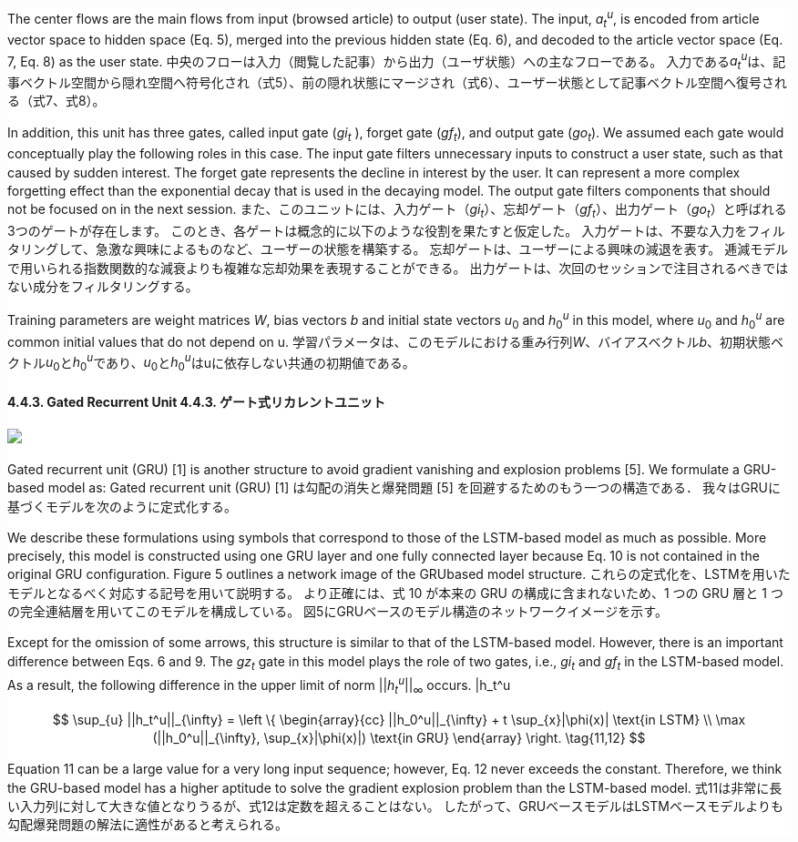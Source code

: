 The center flows are the main flows from input (browsed article) to output (user state). The input, $a^u_t$, is encoded from article vector space to hidden space (Eq. 5), merged into the previous hidden state (Eq. 6), and decoded to the article vector space (Eq. 7, Eq. 8) as the user state.
中央のフローは入力（閲覧した記事）から出力（ユーザ状態）への主なフローである。 入力である$a^u_t$は、記事ベクトル空間から隠れ空間へ符号化され（式5）、前の隠れ状態にマージされ（式6）、ユーザー状態として記事ベクトル空間へ復号される（式7、式8）。

In addition, this unit has three gates, called input gate ($gi_t$ ), forget gate ($gf_t$), and output gate ($go_t$). We assumed each gate would conceptually play the following roles in this case. The input gate filters unnecessary inputs to construct a user state, such as that caused by sudden interest. The forget gate represents the decline in interest by the user. It can represent a more complex forgetting effect than the exponential decay that is used in the decaying model. The output gate filters components that should not be focused on in the next session.
また、このユニットには、入力ゲート（$gi_t$）、忘却ゲート（$gf_t$）、出力ゲート（$go_t$）と呼ばれる3つのゲートが存在します。 このとき、各ゲートは概念的に以下のような役割を果たすと仮定した。 入力ゲートは、不要な入力をフィルタリングして、急激な興味によるものなど、ユーザーの状態を構築する。 忘却ゲートは、ユーザーによる興味の減退を表す。 逓減モデルで用いられる指数関数的な減衰よりも複雑な忘却効果を表現することができる。 出力ゲートは、次回のセッションで注目されるべきではない成分をフィルタリングする。

Training parameters are weight matrices $W$, bias vectors $b$ and initial state vectors $u_0$ and $h^u_0$ in this model, where $u_0$ and $h^u_0$ are common initial values that do not depend on u.
学習パラメータは、このモデルにおける重み行列$W$、バイアスベクトル$b$、初期状態ベクトル$u_0$と$h^u_0$であり、$u_0$と$h^u_0$はuに依存しない共通の初期値である。

#### 4.4.3. Gated Recurrent Unit 4.4.3. ゲート式リカレントユニット

![](https://d3i71xaburhd42.cloudfront.net/376953b2d70b30cfa9d56ae841b8c16f059e0867/6-Figure5-1.png)

Gated recurrent unit (GRU) [1] is another structure to avoid gradient vanishing and explosion problems [5]. We formulate a GRU-based model as:
Gated recurrent unit (GRU) [1] は勾配の消失と爆発問題 [5] を回避するためのもう一つの構造である． 我々はGRUに基づくモデルを次のように定式化する。

We describe these formulations using symbols that correspond to those of the LSTM-based model as much as possible. More precisely, this model is constructed using one GRU layer and one fully connected layer because Eq. 10 is not contained in the original GRU configuration. Figure 5 outlines a network image of the GRUbased model structure.
これらの定式化を、LSTMを用いたモデルとなるべく対応する記号を用いて説明する。 より正確には、式 10 が本来の GRU の構成に含まれないため、1 つの GRU 層と 1 つの完全連結層を用いてこのモデルを構成している。 図5にGRUベースのモデル構造のネットワークイメージを示す。

Except for the omission of some arrows, this structure is similar to that of the LSTM-based model. However, there is an important difference between Eqs. 6 and 9. The $gz_t$ gate in this model plays the role of two gates, i.e., $gi_t$ and $gf_t$ in the LSTM-based model. As a result, the following difference in the upper limit of norm $||h_t^u||_{\infty}$ occurs.
|h_t^u

$$
\sup_{u} ||h_t^u||_{\infty} = \left \{
\begin{array}{cc}
||h_0^u||_{\infty} + t \sup_{x}|\phi(x)| \text{in LSTM} \\
\max (||h_0^u||_{\infty}, \sup_{x}|\phi(x)|) \text{in GRU}
\end{array}
\right.
\tag{11,12}
$$

Equation 11 can be a large value for a very long input sequence; however, Eq. 12 never exceeds the constant. Therefore, we think the GRU-based model has a higher aptitude to solve the gradient explosion problem than the LSTM-based model.
式11は非常に長い入力列に対して大きな値となりうるが、式12は定数を超えることはない。 したがって、GRUベースモデルはLSTMベースモデルよりも勾配爆発問題の解法に適性があると考えられる。
